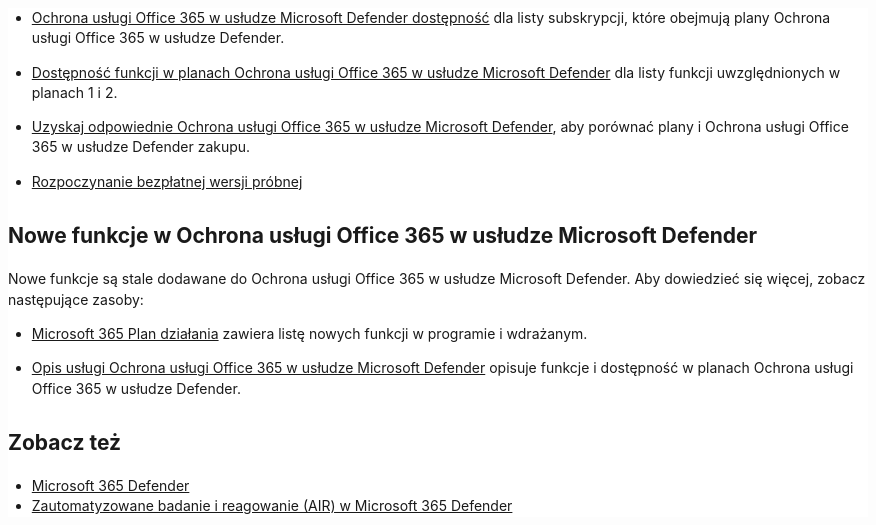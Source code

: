 - [Ochrona usługi Office 365 w usłudze Microsoft Defender dostępność](/office365/servicedescriptions/office-365-advanced-threat-protection-service-description#office-365-advanced-threat-protection-atp-availability) dla listy subskrypcji, które obejmują plany Ochrona usługi Office 365 w usłudze Defender.

- [Dostępność funkcji w planach Ochrona usługi Office 365 w usłudze Microsoft Defender](/office365/servicedescriptions/office-365-advanced-threat-protection-service-description#feature-availability-across-advanced-threat-protection-atp-plans) dla listy funkcji uwzględnionych w planach 1 i 2.

- [Uzyskaj odpowiednie Ochrona usługi Office 365 w usłudze Microsoft Defender](https://products.office.com/exchange/advance-threat-protection#pmg-allup-content), aby porównać plany i Ochrona usługi Office 365 w usłudze Defender zakupu.

- [Rozpoczynanie bezpłatnej wersji próbnej](https://go.microsoft.com/fwlink/p/?LinkID=698279)

## <a name="new-features-in-microsoft-defender-for-office-365"></a>Nowe funkcje w Ochrona usługi Office 365 w usłudze Microsoft Defender

Nowe funkcje są stale dodawane do Ochrona usługi Office 365 w usłudze Microsoft Defender. Aby dowiedzieć się więcej, zobacz następujące zasoby:

- [Microsoft 365 Plan działania](https://www.microsoft.com/microsoft-365/roadmap?filters=&searchterms=Microsoft%2CDefender%2Cfor%2COffice%2C365) zawiera listę nowych funkcji w programie i wdrażanym.

- [Opis usługi Ochrona usługi Office 365 w usłudze Microsoft Defender](/office365/servicedescriptions/office-365-advanced-threat-protection-service-description#whats-new-in-office-365-advanced-threat-protection-atp) opisuje funkcje i dostępność w planach Ochrona usługi Office 365 w usłudze Defender.

## <a name="see-also"></a>Zobacz też

- [Microsoft 365 Defender](../defender/microsoft-365-defender.md)
- [Zautomatyzowane badanie i reagowanie (AIR) w Microsoft 365 Defender](../defender/m365d-autoir.md)

